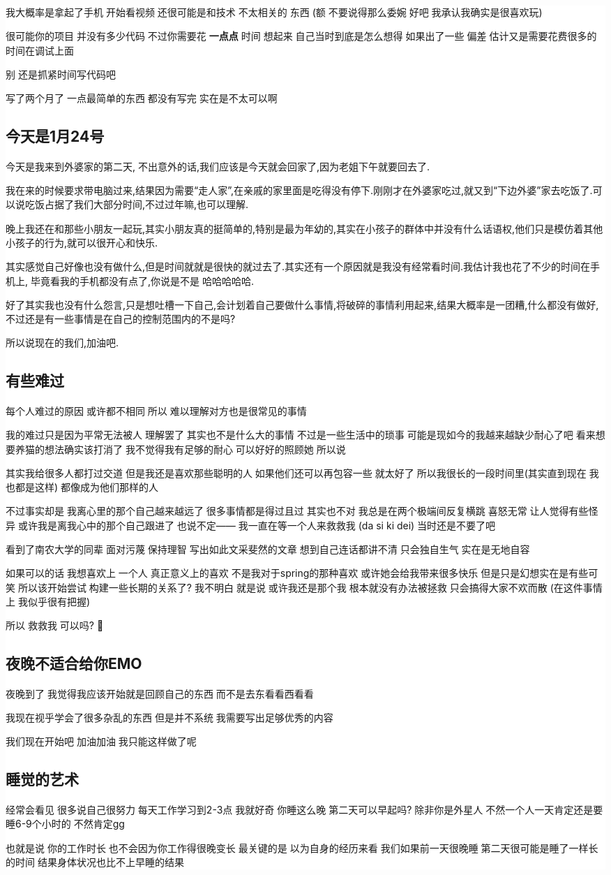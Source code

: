 我大概率是拿起了手机 开始看视频 还很可能是和技术 不太相关的 东西 (额 不要说得那么委婉 好吧 我承认我确实是很喜欢玩)



很可能你的项目 并没有多少代码 不过你需要花 **一点点** 时间 想起来 自己当时到底是怎么想得 如果出了一些 偏差 估计又是需要花费很多的时间在调试上面 

别 还是抓紧时间写代码吧 

写了两个月了 一点最简单的东西 都没有写完 实在是不太可以啊 



## 今天是1月24号

今天是我来到外婆家的第二天, 不出意外的话,我们应该是今天就会回家了,因为老姐下午就要回去了.

我在来的时候要求带电脑过来,结果因为需要“走人家”,在亲戚的家里面是吃得没有停下.刚刚才在外婆家吃过,就又到“下边外婆”家去吃饭了.可以说吃饭占据了我们大部分时间,不过过年嘛,也可以理解.

晚上我还在和那些小朋友一起玩,其实小朋友真的挺简单的,特别是最为年幼的,其实在小孩子的群体中并没有什么话语权,他们只是模仿着其他小孩子的行为,就可以很开心和快乐.

其实感觉自己好像也没有做什么,但是时间就就是很快的就过去了.其实还有一个原因就是我没有经常看时间.我估计我也花了不少的时间在手机上, 毕竟看我的手机都没有点了,你说是不是 哈哈哈哈哈.

好了其实我也没有什么怨言,只是想吐槽一下自己,会计划着自己要做什么事情,将破碎的事情利用起来,结果大概率是一团糟,什么都没有做好,不过还是有一些事情是在自己的控制范围内的不是吗?

所以说现在的我们,加油吧.

## 有些难过 

每个人难过的原因 或许都不相同 所以 难以理解对方也是很常见的事情 

我的难过只是因为平常无法被人 理解罢了 其实也不是什么大的事情 不过是一些生活中的琐事 可能是现如今的我越来越缺少耐心了吧 看来想要养猫的想法确实该打消了 我不觉得我有足够的耐心 可以好好的照顾她 所以说 

其实我给很多人都打过交道 但是我还是喜欢那些聪明的人 如果他们还可以再包容一些 就太好了 所以我很长的一段时间里(其实直到现在 我也都是这样) 都像成为他们那样的人 

不过事实却是 我离心里的那个自己越来越远了 很多事情都是得过且过 其实也不对 我总是在两个极端间反复横跳 喜怒无常 让人觉得有些怪异 或许我是离我心中的那个自己跟进了 也说不定—— 我一直在等一个人来救救我 (da si ki dei) 当时还是不要了吧

看到了南农大学的同辈 面对污蔑 保持理智 写出如此文采斐然的文章 想到自己连话都讲不清 只会独自生气 实在是无地自容

如果可以的话 我想喜欢上 一个人 真正意义上的喜欢 不是我对于spring的那种喜欢 或许她会给我带来很多快乐 但是只是幻想实在是有些可笑 所以该开始尝试 构建一些长期的关系了? 我不明白 就是说 或许我还是那个我 根本就没有办法被拯救 只会搞得大家不欢而散 (在这件事情上 我似乎很有把握)

所以 救救我 可以吗?  👧

## 夜晚不适合给你EMO

夜晚到了 我觉得我应该开始就是回顾自己的东西 而不是去东看看西看看 

我现在视乎学会了很多杂乱的东西 但是并不系统 我需要写出足够优秀的内容

我们现在开始吧 加油加油 我只能这样做了呢



## 睡觉的艺术

经常会看见 很多说自己很努力 每天工作学习到2-3点 我就好奇 你睡这么晚 第二天可以早起吗? 除非你是外星人 不然一个人一天肯定还是要睡6-9个小时的 不然肯定gg

也就是说 你的工作时长 也不会因为你工作得很晚变长 最关键的是 以为自身的经历来看 我们如果前一天很晚睡 第二天很可能是睡了一样长的时间 结果身体状况也比不上早睡的结果
